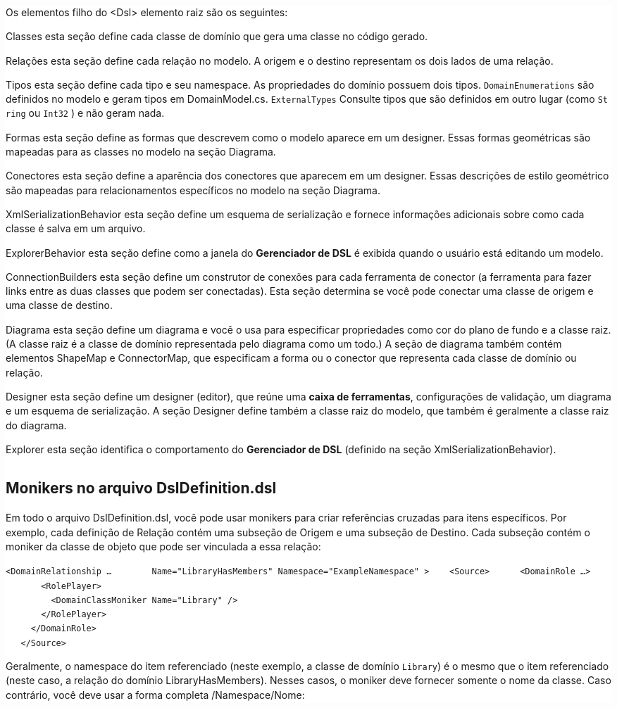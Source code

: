  Os elementos filho do \<Dsl> elemento raiz são os seguintes:

 Classes esta seção define cada classe de domínio que gera uma classe no código gerado.

 Relações esta seção define cada relação no modelo. A origem e o destino representam os dois lados de uma relação.

 Tipos esta seção define cada tipo e seu namespace. As propriedades do domínio possuem dois tipos. `DomainEnumerations` são definidos no modelo e geram tipos em DomainModel.cs. `ExternalTypes` Consulte tipos que são definidos em outro lugar (como `String` ou `Int32` ) e não geram nada.

 Formas esta seção define as formas que descrevem como o modelo aparece em um designer. Essas formas geométricas são mapeadas para as classes no modelo na seção Diagrama.

 Conectores esta seção define a aparência dos conectores que aparecem em um designer. Essas descrições de estilo geométrico são mapeadas para relacionamentos específicos no modelo na seção Diagrama.

 XmlSerializationBehavior esta seção define um esquema de serialização e fornece informações adicionais sobre como cada classe é salva em um arquivo.

 ExplorerBehavior esta seção define como a janela do **Gerenciador de DSL** é exibida quando o usuário está editando um modelo.

 ConnectionBuilders esta seção define um construtor de conexões para cada ferramenta de conector (a ferramenta para fazer links entre as duas classes que podem ser conectadas). Esta seção determina se você pode conectar uma classe de origem e uma classe de destino.

 Diagrama esta seção define um diagrama e você o usa para especificar propriedades como cor do plano de fundo e a classe raiz. (A classe raiz é a classe de domínio representada pelo diagrama como um todo.) A seção de diagrama também contém elementos ShapeMap e ConnectorMap, que especificam a forma ou o conector que representa cada classe de domínio ou relação.

 Designer esta seção define um designer (editor), que reúne uma **caixa de ferramentas**, configurações de validação, um diagrama e um esquema de serialização. A seção Designer define também a classe raiz do modelo, que também é geralmente a classe raiz do diagrama.

 Explorer esta seção identifica o comportamento do **Gerenciador de DSL** (definido na seção XmlSerializationBehavior).

## <a name="monikers-in-the-dsldefinitiondsl-file"></a>Monikers no arquivo DslDefinition.dsl
 Em todo o arquivo DslDefinition.dsl, você pode usar monikers para criar referências cruzadas para itens específicos. Por exemplo, cada definição de Relação contém uma subseção de Origem e uma subseção de Destino. Cada subseção contém o moniker da classe de objeto que pode ser vinculada a essa relação:

```
<DomainRelationship …        Name="LibraryHasMembers" Namespace="ExampleNamespace" >    <Source>      <DomainRole …>
       <RolePlayer>
         <DomainClassMoniker Name="Library" />
       </RolePlayer>
     </DomainRole>
   </Source>
```

 Geralmente, o namespace do item referenciado (neste exemplo, a classe de domínio `Library`) é o mesmo que o item referenciado (neste caso, a relação do domínio LibraryHasMembers). Nesses casos, o moniker deve fornecer somente o nome da classe. Caso contrário, você deve usar a forma completa /Namespace/Nome:
